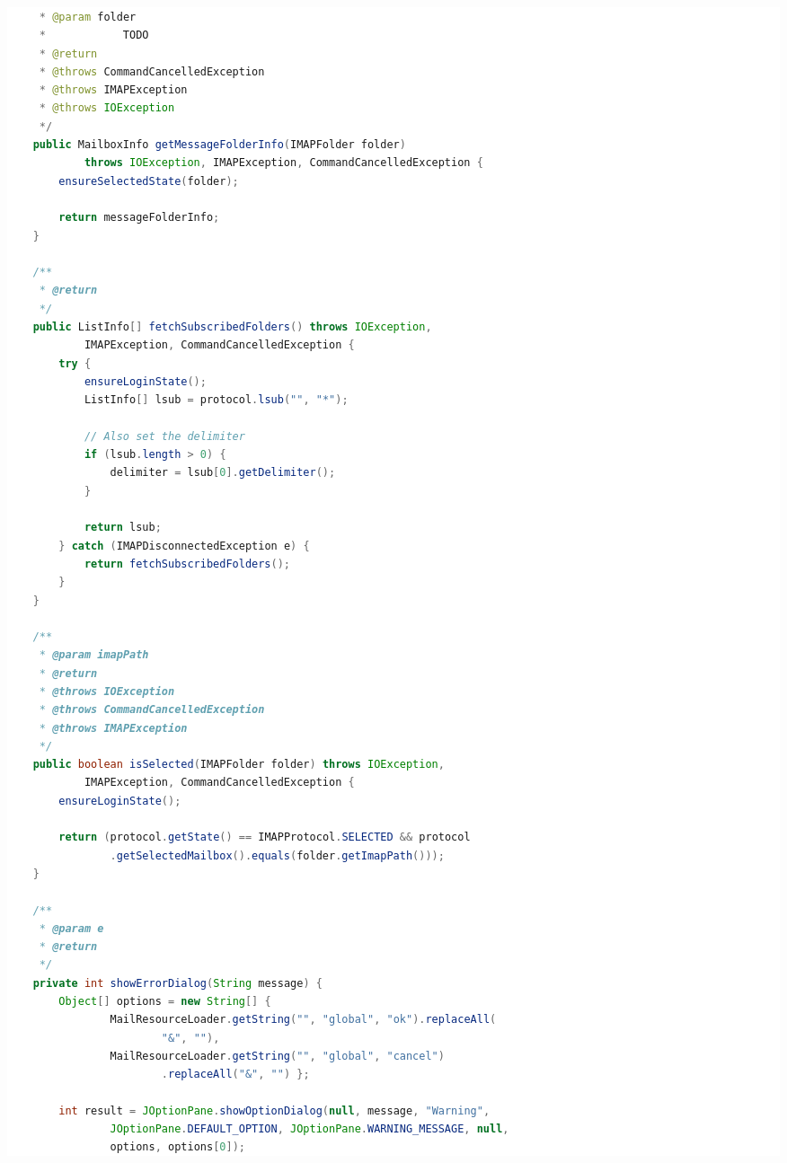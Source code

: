 ```java
	 * @param folder
	 *            TODO
	 * @return
	 * @throws CommandCancelledException
	 * @throws IMAPException
	 * @throws IOException
	 */
	public MailboxInfo getMessageFolderInfo(IMAPFolder folder)
			throws IOException, IMAPException, CommandCancelledException {
		ensureSelectedState(folder);

		return messageFolderInfo;
	}

	/**
	 * @return
	 */
	public ListInfo[] fetchSubscribedFolders() throws IOException,
			IMAPException, CommandCancelledException {
		try {
			ensureLoginState();
			ListInfo[] lsub = protocol.lsub("", "*");

			// Also set the delimiter
			if (lsub.length > 0) {
				delimiter = lsub[0].getDelimiter();
			}

			return lsub;
		} catch (IMAPDisconnectedException e) {
			return fetchSubscribedFolders();
		}
	}

	/**
	 * @param imapPath
	 * @return
	 * @throws IOException
	 * @throws CommandCancelledException
	 * @throws IMAPException
	 */
	public boolean isSelected(IMAPFolder folder) throws IOException,
			IMAPException, CommandCancelledException {
		ensureLoginState();

		return (protocol.getState() == IMAPProtocol.SELECTED && protocol
				.getSelectedMailbox().equals(folder.getImapPath()));
	}

	/**
	 * @param e
	 * @return
	 */
	private int showErrorDialog(String message) {
		Object[] options = new String[] {
				MailResourceLoader.getString("", "global", "ok").replaceAll(
						"&", ""),
				MailResourceLoader.getString("", "global", "cancel")
						.replaceAll("&", "") };

		int result = JOptionPane.showOptionDialog(null, message, "Warning",
				JOptionPane.DEFAULT_OPTION, JOptionPane.WARNING_MESSAGE, null,
				options, options[0]);
```
